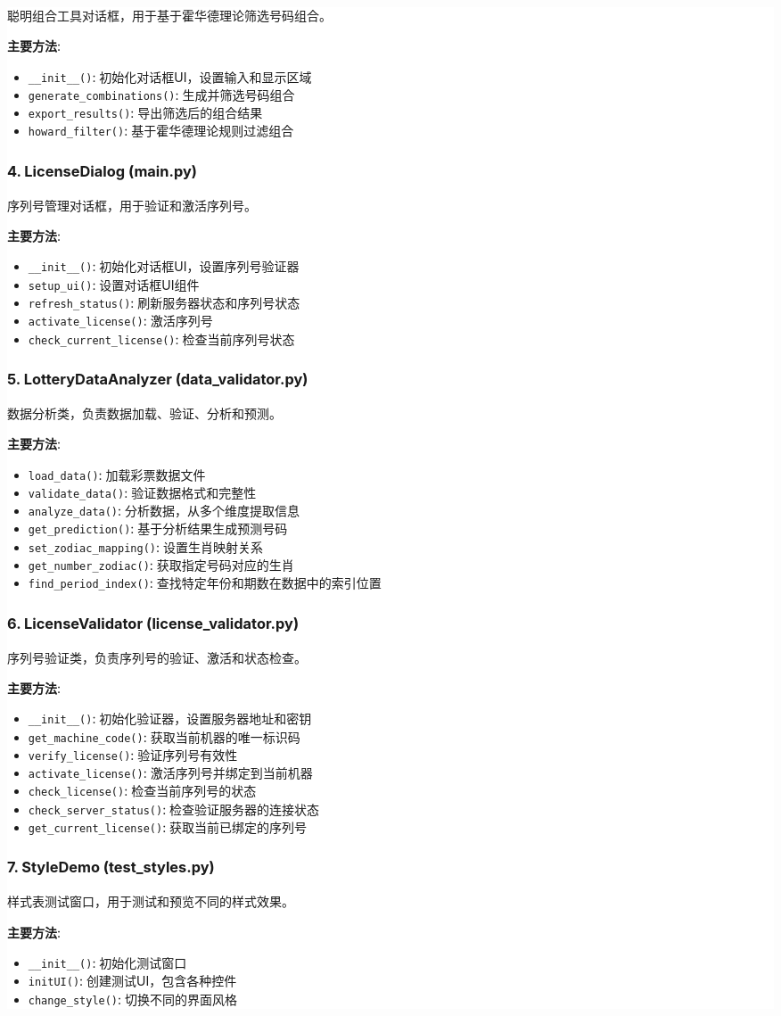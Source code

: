 聪明组合工具对话框，用于基于霍华德理论筛选号码组合。

**主要方法**:

- `__init__()`: 初始化对话框UI，设置输入和显示区域
- `generate_combinations()`: 生成并筛选号码组合
- `export_results()`: 导出筛选后的组合结果
- `howard_filter()`: 基于霍华德理论规则过滤组合

### 4. LicenseDialog (main.py)

序列号管理对话框，用于验证和激活序列号。

**主要方法**:

- `__init__()`: 初始化对话框UI，设置序列号验证器
- `setup_ui()`: 设置对话框UI组件
- `refresh_status()`: 刷新服务器状态和序列号状态
- `activate_license()`: 激活序列号
- `check_current_license()`: 检查当前序列号状态

### 5. LotteryDataAnalyzer (data_validator.py)

数据分析类，负责数据加载、验证、分析和预测。

**主要方法**:

- `load_data()`: 加载彩票数据文件
- `validate_data()`: 验证数据格式和完整性
- `analyze_data()`: 分析数据，从多个维度提取信息
- `get_prediction()`: 基于分析结果生成预测号码
- `set_zodiac_mapping()`: 设置生肖映射关系
- `get_number_zodiac()`: 获取指定号码对应的生肖
- `find_period_index()`: 查找特定年份和期数在数据中的索引位置

### 6. LicenseValidator (license_validator.py)

序列号验证类，负责序列号的验证、激活和状态检查。

**主要方法**:

- `__init__()`: 初始化验证器，设置服务器地址和密钥
- `get_machine_code()`: 获取当前机器的唯一标识码
- `verify_license()`: 验证序列号有效性
- `activate_license()`: 激活序列号并绑定到当前机器
- `check_license()`: 检查当前序列号的状态
- `check_server_status()`: 检查验证服务器的连接状态
- `get_current_license()`: 获取当前已绑定的序列号

### 7. StyleDemo (test_styles.py)

样式表测试窗口，用于测试和预览不同的样式效果。

**主要方法**:

- `__init__()`: 初始化测试窗口
- `initUI()`: 创建测试UI，包含各种控件
- `change_style()`: 切换不同的界面风格
